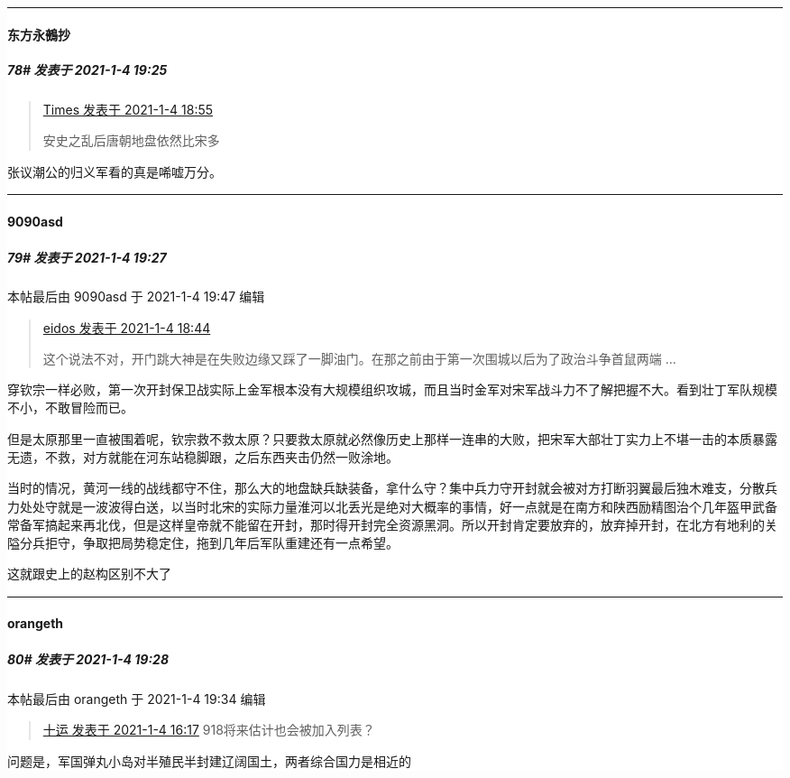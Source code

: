 


*****

####  东方永鵺抄  
##### 78#       发表于 2021-1-4 19:25



<blockquote><a href="httphttps://bbs.saraba1st.com/2b/forum.php?mod=redirect&amp;goto=findpost&amp;pid=49937014&amp;ptid=1981161" target="_blank">Times 发表于 2021-1-4 18:55</a>

安史之乱后唐朝地盘依然比宋多</blockquote>
张议潮公的归义军看的真是唏嘘万分。







*****

####  9090asd  
##### 79#       发表于 2021-1-4 19:27



 本帖最后由 9090asd 于 2021-1-4 19:47 编辑 
<blockquote><a href="httphttps://bbs.saraba1st.com/2b/forum.php?mod=redirect&amp;goto=findpost&amp;pid=49936893&amp;ptid=1981161" target="_blank">eidos 发表于 2021-1-4 18:44</a>

这个说法不对，开门跳大神是在失败边缘又踩了一脚油门。在那之前由于第一次围城以后为了政治斗争首鼠两端 ...</blockquote>
穿钦宗一样必败，第一次开封保卫战实际上金军根本没有大规模组织攻城，而且当时金军对宋军战斗力不了解把握不大。看到壮丁军队规模不小，不敢冒险而已。


但是太原那里一直被围着呢，钦宗救不救太原？只要救太原就必然像历史上那样一连串的大败，把宋军大部壮丁实力上不堪一击的本质暴露无遗，不救，对方就能在河东站稳脚跟，之后东西夹击仍然一败涂地。



当时的情况，黄河一线的战线都守不住，那么大的地盘缺兵缺装备，拿什么守？集中兵力守开封就会被对方打断羽翼最后独木难支，分散兵力处处守就是一波波得白送，以当时北宋的实际力量淮河以北丢光是绝对大概率的事情，好一点就是在南方和陕西励精图治个几年盔甲武备常备军搞起来再北伐，但是这样皇帝就不能留在开封，那时得开封完全资源黑洞。所以开封肯定要放弃的，放弃掉开封，在北方有地利的关隘分兵拒守，争取把局势稳定住，拖到几年后军队重建还有一点希望。


这就跟史上的赵构区别不大了







*****

####  orangeth  
##### 80#       发表于 2021-1-4 19:28



 本帖最后由 orangeth 于 2021-1-4 19:34 编辑 
<blockquote><a href="httphttps://bbs.saraba1st.com/2b/forum.php?mod=redirect&amp;goto=findpost&amp;pid=49935464&amp;ptid=1981161" target="_blank">十运 发表于 2021-1-4 16:17</a>
918将来估计也会被加入列表？</blockquote>
问题是，军国弹丸小岛对半殖民半封建辽阔国土，两者综合国力是相近的
